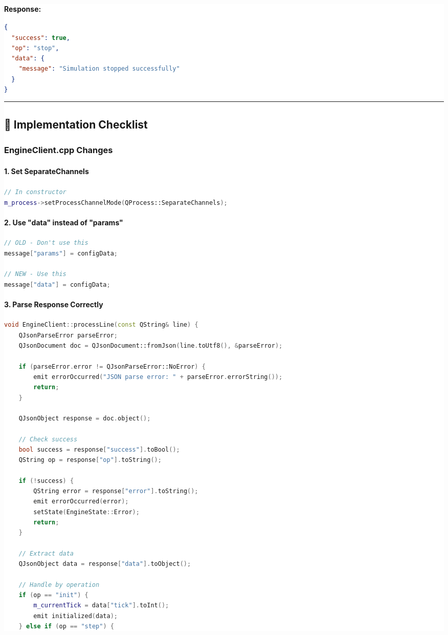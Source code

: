 **Response:**
```json
{
  "success": true,
  "op": "stop",
  "data": {
    "message": "Simulation stopped successfully"
  }
}
```

---

## 🔨 Implementation Checklist

### EngineClient.cpp Changes

#### 1. Set SeparateChannels
```cpp
// In constructor
m_process->setProcessChannelMode(QProcess::SeparateChannels);
```

#### 2. Use "data" instead of "params"
```cpp
// OLD - Don't use this
message["params"] = configData;

// NEW - Use this
message["data"] = configData;
```

#### 3. Parse Response Correctly
```cpp
void EngineClient::processLine(const QString& line) {
    QJsonParseError parseError;
    QJsonDocument doc = QJsonDocument::fromJson(line.toUtf8(), &parseError);
    
    if (parseError.error != QJsonParseError::NoError) {
        emit errorOccurred("JSON parse error: " + parseError.errorString());
        return;
    }
    
    QJsonObject response = doc.object();
    
    // Check success
    bool success = response["success"].toBool();
    QString op = response["op"].toString();
    
    if (!success) {
        QString error = response["error"].toString();
        emit errorOccurred(error);
        setState(EngineState::Error);
        return;
    }
    
    // Extract data
    QJsonObject data = response["data"].toObject();
    
    // Handle by operation
    if (op == "init") {
        m_currentTick = data["tick"].toInt();
        emit initialized(data);
    } else if (op == "step") {
```